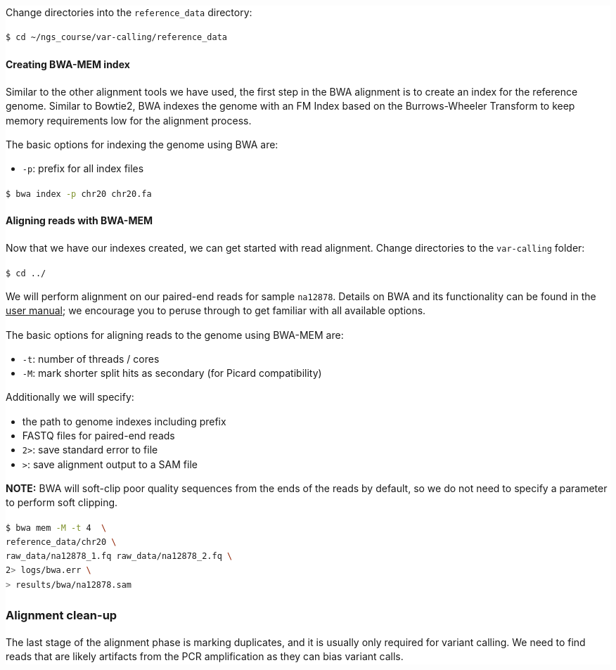 Change directories into the `reference_data` directory:

```bash
$ cd ~/ngs_course/var-calling/reference_data
```

#### Creating BWA-MEM index

Similar to the other alignment tools we have used, the first step in the BWA alignment is to create an index for the reference genome. Similar to Bowtie2, BWA indexes the genome with an FM Index based on the Burrows-Wheeler Transform to keep memory requirements low for the alignment process. 

The basic options for indexing the genome using BWA are:

* `-p`: prefix for all index files

```bash
$ bwa index -p chr20 chr20.fa
```

#### Aligning reads with BWA-MEM

Now that we have our indexes created, we can get started with read alignment. Change directories to the `var-calling` folder:

```bash
$ cd ../
```

We will perform alignment on our paired-end reads for sample `na12878`. Details on BWA and its functionality can be found in the [user manual](http://bio-bwa.sourceforge.net/bwa.shtml); we encourage you to peruse through to get familiar with all available options.

The basic options for aligning reads to the genome using BWA-MEM are:

* `-t`: number of threads / cores
* `-M`: mark shorter split hits as secondary (for Picard compatibility)

Additionally we will specify:

* the path to genome indexes including prefix
* FASTQ files for paired-end reads
* `2>`: save standard error to file
* `>`: save alignment output to a SAM file

**NOTE:** BWA will soft-clip poor quality sequences from the ends of the reads by default, so we do not need to specify a parameter to perform soft clipping.

```bash
$ bwa mem -M -t 4  \
reference_data/chr20 \
raw_data/na12878_1.fq raw_data/na12878_2.fq \
2> logs/bwa.err \
> results/bwa/na12878.sam
```

### Alignment clean-up

The last stage of the alignment phase is marking duplicates, and it is usually only required for variant calling. We need to find reads that are likely artifacts from the PCR amplification as they can bias variant calls.
